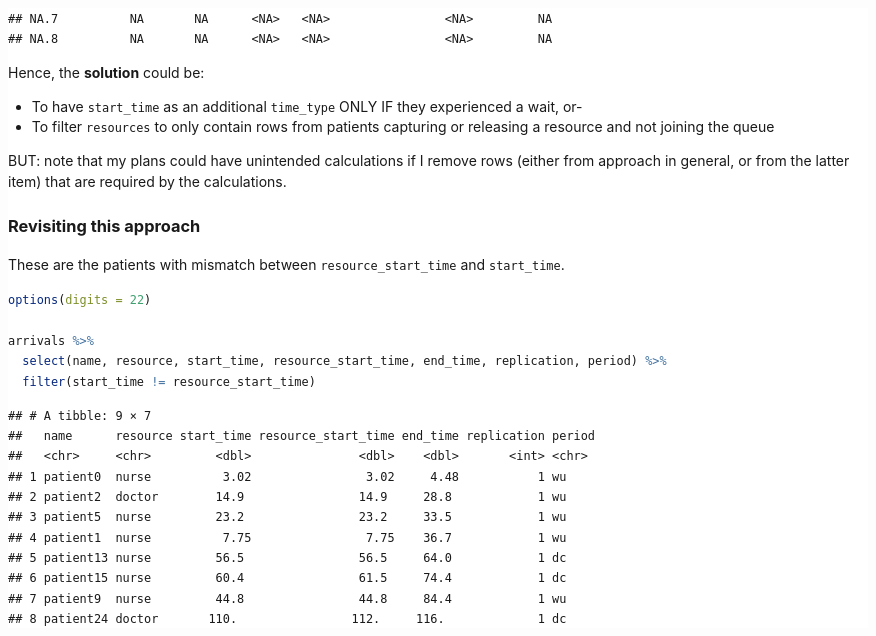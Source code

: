     ## NA.7          NA       NA      <NA>   <NA>                <NA>         NA
    ## NA.8          NA       NA      <NA>   <NA>                <NA>         NA

Hence, the **solution** could be:

- To have `start_time` as an additional `time_type` ONLY IF they
  experienced a wait, or-
- To filter `resources` to only contain rows from patients capturing or
  releasing a resource and not joining the queue

BUT: note that my plans could have unintended calculations if I remove
rows (either from approach in general, or from the latter item) that are
required by the calculations.

### Revisiting this approach

These are the patients with mismatch between `resource_start_time` and
`start_time`.

``` r
options(digits = 22)

arrivals %>%
  select(name, resource, start_time, resource_start_time, end_time, replication, period) %>%
  filter(start_time != resource_start_time)
```

    ## # A tibble: 9 × 7
    ##   name      resource start_time resource_start_time end_time replication period
    ##   <chr>     <chr>         <dbl>               <dbl>    <dbl>       <int> <chr> 
    ## 1 patient0  nurse          3.02                3.02     4.48           1 wu    
    ## 2 patient2  doctor        14.9                14.9     28.8            1 wu    
    ## 3 patient5  nurse         23.2                23.2     33.5            1 wu    
    ## 4 patient1  nurse          7.75                7.75    36.7            1 wu    
    ## 5 patient13 nurse         56.5                56.5     64.0            1 dc    
    ## 6 patient15 nurse         60.4                61.5     74.4            1 dc    
    ## 7 patient9  nurse         44.8                44.8     84.4            1 wu    
    ## 8 patient24 doctor       110.                112.     116.             1 dc    